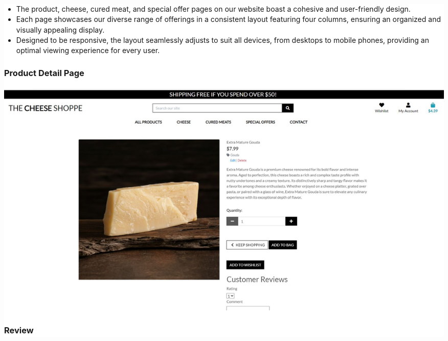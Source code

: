 - The product, cheese, cured meat, and special offer pages on our website boast a cohesive and user-friendly design.
- Each page showcases our diverse range of offerings in a consistent layout featuring four columns, ensuring an organized and visually appealing display.
- Designed to be responsive, the layout seamlessly adjusts to suit all devices, from desktops to mobile phones, providing an optimal viewing experience for every user.

### Product Detail Page
<div align="center">
  <img src="assets/READMEimages/product_detail_page.JPG" alt="Product Detail Page">
</div>

### Review
<div align="center">